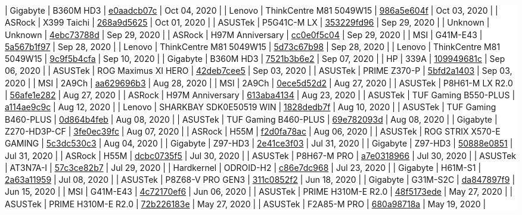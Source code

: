 | Gigabyte      | B360M HD3                   | [e0aadcb07c](https://linux-hardware.org/?probe=e0aadcb07c) | Oct 04, 2020 |
| Lenovo        | ThinkCentre M81 5049W15     | [986a5e604f](https://linux-hardware.org/?probe=986a5e604f) | Oct 03, 2020 |
| ASRock        | X399 Taichi                 | [268a9d5625](https://linux-hardware.org/?probe=268a9d5625) | Oct 01, 2020 |
| ASUSTek       | P5G41C-M LX                 | [353229fd96](https://linux-hardware.org/?probe=353229fd96) | Sep 29, 2020 |
| Unknown       | Unknown                     | [4ebc73788d](https://linux-hardware.org/?probe=4ebc73788d) | Sep 29, 2020 |
| ASRock        | H97M Anniversary            | [cc0e0f5c04](https://linux-hardware.org/?probe=cc0e0f5c04) | Sep 29, 2020 |
| MSI           | G41M-E43                    | [5a567b1f97](https://linux-hardware.org/?probe=5a567b1f97) | Sep 28, 2020 |
| Lenovo        | ThinkCentre M81 5049W15     | [5d73c67b98](https://linux-hardware.org/?probe=5d73c67b98) | Sep 28, 2020 |
| Lenovo        | ThinkCentre M81 5049W15     | [9c9f5b4cfa](https://linux-hardware.org/?probe=9c9f5b4cfa) | Sep 10, 2020 |
| Gigabyte      | B360M HD3                   | [7521b3b6e2](https://linux-hardware.org/?probe=7521b3b6e2) | Sep 07, 2020 |
| HP            | 339A                        | [109949681c](https://linux-hardware.org/?probe=109949681c) | Sep 06, 2020 |
| ASUSTek       | ROG Maximus XI HERO         | [42deb7cee5](https://linux-hardware.org/?probe=42deb7cee5) | Sep 03, 2020 |
| ASUSTek       | PRIME Z370-P                | [5bfd2a1403](https://linux-hardware.org/?probe=5bfd2a1403) | Sep 03, 2020 |
| MSI           | 2A9Ch                       | [aa629696b3](https://linux-hardware.org/?probe=aa629696b3) | Aug 28, 2020 |
| MSI           | 2A9Ch                       | [0ece5d52d2](https://linux-hardware.org/?probe=0ece5d52d2) | Aug 27, 2020 |
| ASUSTek       | P8H61-M LX R2.0             | [56afe1e282](https://linux-hardware.org/?probe=56afe1e282) | Aug 27, 2020 |
| ASRock        | H97M Anniversary            | [613aba4134](https://linux-hardware.org/?probe=613aba4134) | Aug 23, 2020 |
| ASUSTek       | TUF Gaming B550-PLUS        | [a114ae9c9c](https://linux-hardware.org/?probe=a114ae9c9c) | Aug 12, 2020 |
| Lenovo        | SHARKBAY SDK0E50519 WIN     | [1828dedb7f](https://linux-hardware.org/?probe=1828dedb7f) | Aug 10, 2020 |
| ASUSTek       | TUF Gaming B460-PLUS        | [0d864b4feb](https://linux-hardware.org/?probe=0d864b4feb) | Aug 08, 2020 |
| ASUSTek       | TUF Gaming B460-PLUS        | [69e782093d](https://linux-hardware.org/?probe=69e782093d) | Aug 08, 2020 |
| Gigabyte      | Z270-HD3P-CF                | [3fe0ec39fc](https://linux-hardware.org/?probe=3fe0ec39fc) | Aug 07, 2020 |
| ASRock        | H55M                        | [f2d0fa78ac](https://linux-hardware.org/?probe=f2d0fa78ac) | Aug 06, 2020 |
| ASUSTek       | ROG STRIX X570-E GAMING     | [5c3dc530c3](https://linux-hardware.org/?probe=5c3dc530c3) | Aug 04, 2020 |
| Gigabyte      | Z97-HD3                     | [2e41ce3f03](https://linux-hardware.org/?probe=2e41ce3f03) | Jul 31, 2020 |
| Gigabyte      | Z97-HD3                     | [50888e0851](https://linux-hardware.org/?probe=50888e0851) | Jul 31, 2020 |
| ASRock        | H55M                        | [dcbc0735f5](https://linux-hardware.org/?probe=dcbc0735f5) | Jul 30, 2020 |
| ASUSTek       | P8H67-M PRO                 | [a7e0318966](https://linux-hardware.org/?probe=a7e0318966) | Jul 30, 2020 |
| ASUSTek       | AT3N7A-I                    | [57c3ce82b7](https://linux-hardware.org/?probe=57c3ce82b7) | Jul 29, 2020 |
| Hardkernel    | ODROID-H2                   | [c86e7dc968](https://linux-hardware.org/?probe=c86e7dc968) | Jul 23, 2020 |
| Gigabyte      | H61M-S1                     | [2a63a11959](https://linux-hardware.org/?probe=2a63a11959) | Jul 08, 2020 |
| ASUSTek       | P8Z68-V PRO GEN3            | [311c0852f2](https://linux-hardware.org/?probe=311c0852f2) | Jun 18, 2020 |
| Gigabyte      | G31M-S2C                    | [da847897f9](https://linux-hardware.org/?probe=da847897f9) | Jun 15, 2020 |
| MSI           | G41M-E43                    | [4c72170ef6](https://linux-hardware.org/?probe=4c72170ef6) | Jun 06, 2020 |
| ASUSTek       | PRIME H310M-E R2.0          | [48f5173ede](https://linux-hardware.org/?probe=48f5173ede) | May 27, 2020 |
| ASUSTek       | PRIME H310M-E R2.0          | [72b226183e](https://linux-hardware.org/?probe=72b226183e) | May 27, 2020 |
| ASUSTek       | F2A85-M PRO                 | [680a98718a](https://linux-hardware.org/?probe=680a98718a) | May 19, 2020 |